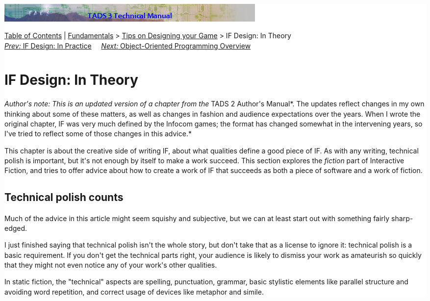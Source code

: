 <div class="topbar">

<img src="topbar.jpg" data-border="0" />

</div>

<div class="nav">

<a href="toc.htm" class="nav">Table of Contents</a> \|
<a href="fund.htm" class="nav">Fundamentals</a> \>
<a href="t3design.htm" class="nav">Tips on Designing your Game</a> \> IF
Design: In Theory  
<span class="navnp"><a href="t3des1.htm" class="nav"><em>Prev:</em> IF Design: In
Practice</a>    
<a href="t3oop.htm" class="nav"><em>Next:</em> Object-Oriented
Programming Overview</a>     </span>

</div>

<div class="main">

# IF Design: In Theory

*Author's note: This is an updated version of a chapter from the* TADS 2
Author's Manual*. The updates reflect changes in my own thinking about
some of these matters, as well as changes in fashion and audience
expectations over the years. When I wrote the original chapter, IF was
very much defined by the Infocom games; the format has changed somewhat
in the intervening years, so I've tried to reflect some of those changes
in this advice.*

This chapter is about the creative side of writing IF, about what
qualities define a good piece of IF. As with any writing, technical
polish is important, but it's not enough by itself to make a work
succeed. This section explores the *fiction* part of Interactive
Fiction, and tries to offer advice about how to create a work of IF that
succeeds as both a piece of software and a work of fiction.

## Technical polish counts

Much of the advice in this article might seem squishy and subjective,
but we can at least start out with something fairly sharp-edged.

I just finished saying that technical polish isn't the whole story, but
don't take that as a license to ignore it: technical polish is a basic
requirement. If you don't get the technical parts right, your audience
is likely to dismiss your work as amateurish so quickly that they might
not even notice any of your work's other qualities.

In static fiction, the "technical" aspects are spelling, punctuation,
grammar, basic stylistic elements like parallel structure and avoiding
word repetition, and correct usage of devices like metaphor and simile.
